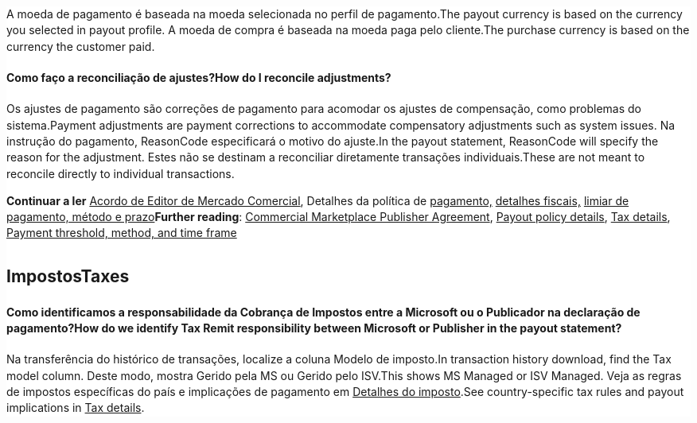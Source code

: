 <span data-ttu-id="b7a8b-187">A moeda de pagamento é baseada na moeda selecionada no perfil de pagamento.</span><span class="sxs-lookup"><span data-stu-id="b7a8b-187">The payout currency is based on the currency you selected in payout profile.</span></span> <span data-ttu-id="b7a8b-188">A moeda de compra é baseada na moeda paga pelo cliente.</span><span class="sxs-lookup"><span data-stu-id="b7a8b-188">The purchase currency is based on the currency the customer paid.</span></span>

#### <a name="how-do-i-reconcile-adjustments"></a><span data-ttu-id="b7a8b-189">Como faço a reconciliação de ajustes?</span><span class="sxs-lookup"><span data-stu-id="b7a8b-189">How do I reconcile adjustments?</span></span>

<span data-ttu-id="b7a8b-190">Os ajustes de pagamento são correções de pagamento para acomodar os ajustes de compensação, como problemas do sistema.</span><span class="sxs-lookup"><span data-stu-id="b7a8b-190">Payment adjustments are payment corrections to accommodate compensatory adjustments such as system issues.</span></span> <span data-ttu-id="b7a8b-191">Na instrução do pagamento, ReasonCode especificará o motivo do ajuste.</span><span class="sxs-lookup"><span data-stu-id="b7a8b-191">In the payout statement, ReasonCode will specify the reason for the adjustment.</span></span> <span data-ttu-id="b7a8b-192">Estes não se destinam a reconciliar diretamente transações individuais.</span><span class="sxs-lookup"><span data-stu-id="b7a8b-192">These are not meant to reconcile directly to individual transactions.</span></span>

<span data-ttu-id="b7a8b-193">**Continuar a ler** [Acordo de Editor de Mercado Comercial](https://go.microsoft.com/fwlink/p/?LinkID=699560), Detalhes da política de [pagamento,](payout-policy-details.md) [detalhes fiscais,](tax-details-marketplace.md) [limiar de pagamento, método e prazo](payment-thresholds-methods-timeframes.md)</span><span class="sxs-lookup"><span data-stu-id="b7a8b-193">**Further reading**: [Commercial Marketplace Publisher Agreement](https://go.microsoft.com/fwlink/p/?LinkID=699560), [Payout policy details](payout-policy-details.md), [Tax details](tax-details-marketplace.md), [Payment threshold, method, and time frame](payment-thresholds-methods-timeframes.md)</span></span>

## <a name="taxes"></a><span data-ttu-id="b7a8b-194">Impostos</span><span class="sxs-lookup"><span data-stu-id="b7a8b-194">Taxes</span></span>

#### <a name="how-do-we-identify-tax-remit-responsibility-between-microsoft-or-publisher-in-the-payout-statement"></a><span data-ttu-id="b7a8b-195">Como identificamos a responsabilidade da Cobrança de Impostos entre a Microsoft ou o Publicador na declaração de pagamento?</span><span class="sxs-lookup"><span data-stu-id="b7a8b-195">How do we identify Tax Remit responsibility between Microsoft or Publisher in the payout statement?</span></span>

<span data-ttu-id="b7a8b-196">Na transferência do histórico de transações, localize a coluna Modelo de imposto.</span><span class="sxs-lookup"><span data-stu-id="b7a8b-196">In transaction history download, find the Tax model column.</span></span> <span data-ttu-id="b7a8b-197">Deste modo, mostra Gerido pela MS ou Gerido pelo ISV.</span><span class="sxs-lookup"><span data-stu-id="b7a8b-197">This shows MS Managed or ISV Managed.</span></span> <span data-ttu-id="b7a8b-198">Veja as regras de impostos específicas do país e implicações de pagamento em [Detalhes do imposto](tax-details-marketplace.md).</span><span class="sxs-lookup"><span data-stu-id="b7a8b-198">See country-specific tax rules and payout implications in [Tax details](tax-details-marketplace.md).</span></span>
